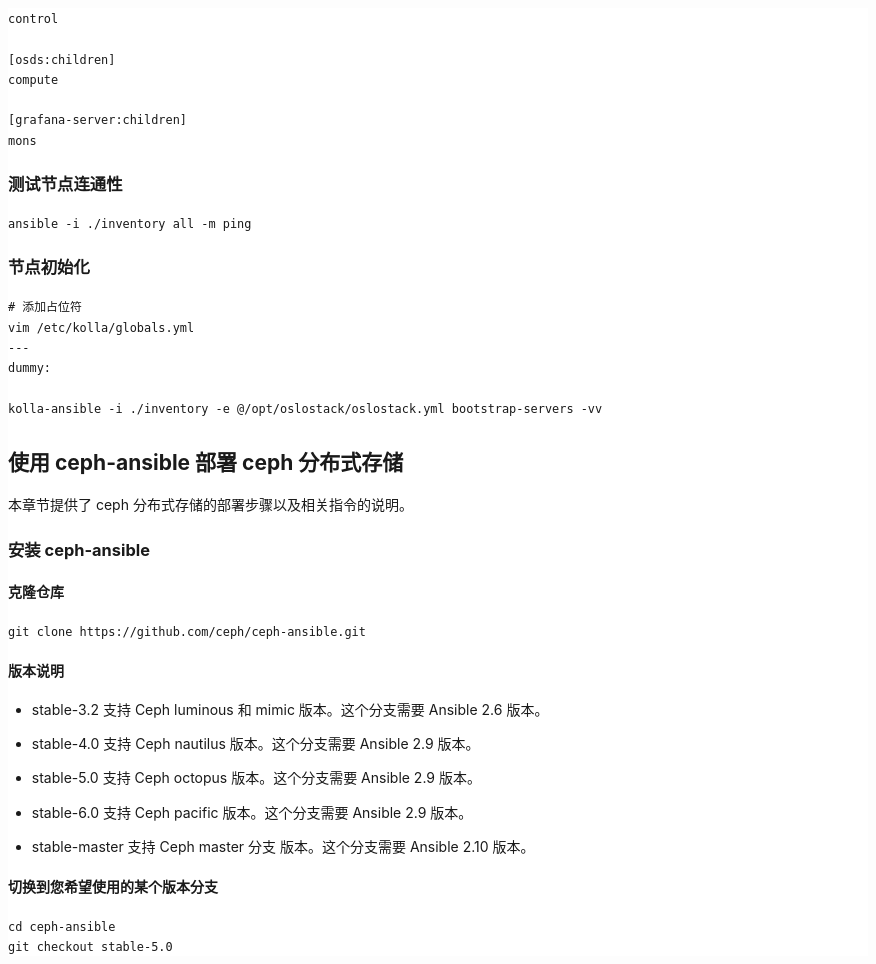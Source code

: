 ```shell
control

[osds:children]
compute

[grafana-server:children]
mons
```

### 测试节点连通性

```shell
ansible -i ./inventory all -m ping
```

### 节点初始化
```shell
# 添加占位符
vim /etc/kolla/globals.yml
---
dummy:

kolla-ansible -i ./inventory -e @/opt/oslostack/oslostack.yml bootstrap-servers -vv
```

## 使用 ceph-ansible 部署 ceph 分布式存储

本章节提供了 ceph 分布式存储的部署步骤以及相关指令的说明。

### 安装 ceph-ansible

#### 克隆仓库

```shell
git clone https://github.com/ceph/ceph-ansible.git
```

#### 版本说明

- stable-3.2 支持 Ceph luminous 和 mimic 版本。这个分支需要 Ansible 2.6 版本。

- stable-4.0 支持 Ceph nautilus 版本。这个分支需要 Ansible 2.9 版本。

- stable-5.0 支持 Ceph octopus 版本。这个分支需要 Ansible 2.9 版本。

- stable-6.0 支持 Ceph pacific 版本。这个分支需要 Ansible 2.9 版本。

- stable-master 支持 Ceph master 分支 版本。这个分支需要 Ansible 2.10 版本。

#### 切换到您希望使用的某个版本分支

```shell
cd ceph-ansible
git checkout stable-5.0
```
